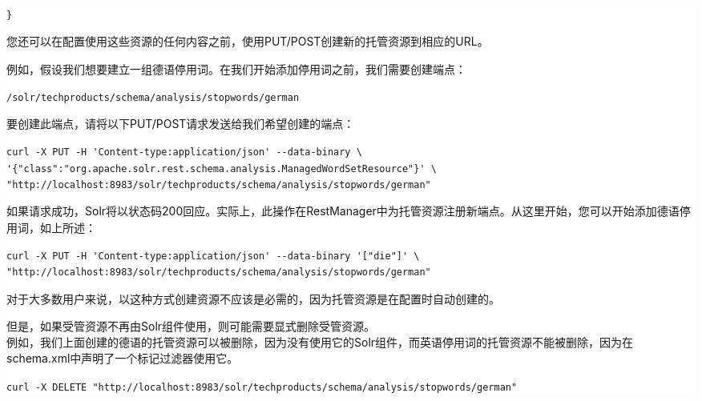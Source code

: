```
}
```
您还可以在配置使用这些资源的任何内容之前，使用PUT/POST创建新的托管资源到相应的URL。  
  
例如，假设我们想要建立一组德语停用词。在我们开始添加停用词之前，我们需要创建端点：  
```
/solr/techproducts/schema/analysis/stopwords/german
```
要创建此端点，请将以下PUT/POST请求发送给我们希望创建的端点：  
```
curl -X PUT -H 'Content-type:application/json' --data-binary \
'{"class":"org.apache.solr.rest.schema.analysis.ManagedWordSetResource"}' \
"http://localhost:8983/solr/techproducts/schema/analysis/stopwords/german"
```
如果请求成功，Solr将以状态码200回应。实际上，此操作在RestManager中为托管资源注册新端点。从这里开始，您可以开始添加德语停用词，如上所述：  
```
curl -X PUT -H 'Content-type:application/json' --data-binary '["die"]' \
"http://localhost:8983/solr/techproducts/schema/analysis/stopwords/german"
```
对于大多数用户来说，以这种方式创建资源不应该是必需的，因为托管资源是在配置时自动创建的。  
  
但是，如果受管资源不再由Solr组件使用，则可能需要显式删除受管资源。  
例如，我们上面创建的德语的托管资源可以被删除，因为没有使用它的Solr组件，而英语停用词的托管资源不能被删除，因为在schema.xml中声明了一个标记过滤器使用它。  
```
curl -X DELETE "http://localhost:8983/solr/techproducts/schema/analysis/stopwords/german"
```
